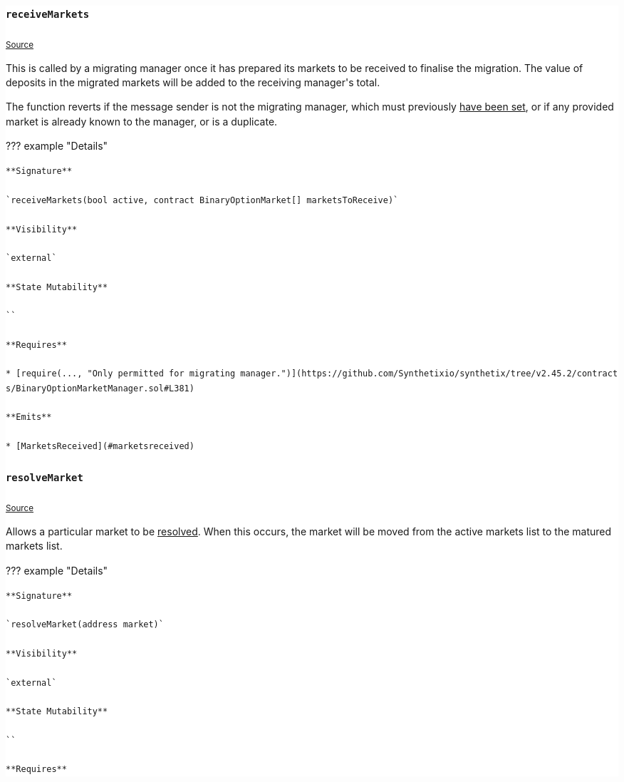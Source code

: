 ### `receiveMarkets`

<sub>[Source](https://github.com/Synthetixio/synthetix/tree/v2.45.2/contracts/BinaryOptionMarketManager.sol#L380)</sub>

This is called by a migrating manager once it has prepared its markets to be received to finalise the migration.
The value of deposits in the migrated markets will be added to the receiving manager's total.

The function reverts if the message sender is not the migrating manager,
which must previously [have been set](#setmigratingmanager), or if any provided market is already known to
the manager, or is a duplicate.

??? example "Details"

    **Signature**

    `receiveMarkets(bool active, contract BinaryOptionMarket[] marketsToReceive)`

    **Visibility**

    `external`

    **State Mutability**

    ``

    **Requires**

    * [require(..., "Only permitted for migrating manager.")](https://github.com/Synthetixio/synthetix/tree/v2.45.2/contracts/BinaryOptionMarketManager.sol#L381)

    **Emits**

    * [MarketsReceived](#marketsreceived)

### `resolveMarket`

<sub>[Source](https://github.com/Synthetixio/synthetix/tree/v2.45.2/contracts/BinaryOptionMarketManager.sol#L287)</sub>

Allows a particular market to be [resolved](BinaryOptionMarket.md#resolve). When this occurs, the market will be moved
from the active markets list to the matured markets list.

??? example "Details"

    **Signature**

    `resolveMarket(address market)`

    **Visibility**

    `external`

    **State Mutability**

    ``

    **Requires**
